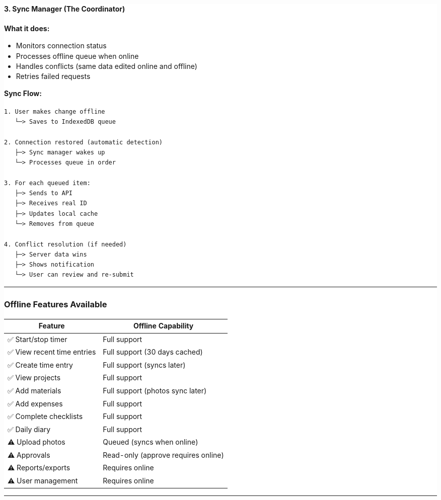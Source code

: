 
#### 3. **Sync Manager (The Coordinator)**

**What it does:**
- Monitors connection status
- Processes offline queue when online
- Handles conflicts (same data edited online and offline)
- Retries failed requests

**Sync Flow:**
```
1. User makes change offline
   └─> Saves to IndexedDB queue

2. Connection restored (automatic detection)
   ├─> Sync manager wakes up
   └─> Processes queue in order

3. For each queued item:
   ├─> Sends to API
   ├─> Receives real ID
   ├─> Updates local cache
   └─> Removes from queue

4. Conflict resolution (if needed)
   ├─> Server data wins
   ├─> Shows notification
   └─> User can review and re-submit
```

---

### Offline Features Available

| Feature | Offline Capability |
|---------|-------------------|
| ✅ Start/stop timer | Full support |
| ✅ View recent time entries | Full support (30 days cached) |
| ✅ Create time entry | Full support (syncs later) |
| ✅ View projects | Full support |
| ✅ Add materials | Full support (photos sync later) |
| ✅ Add expenses | Full support |
| ✅ Complete checklists | Full support |
| ✅ Daily diary | Full support |
| ⚠️ Upload photos | Queued (syncs when online) |
| ⚠️ Approvals | Read-only (approve requires online) |
| ⚠️ Reports/exports | Requires online |
| ⚠️ User management | Requires online |

---